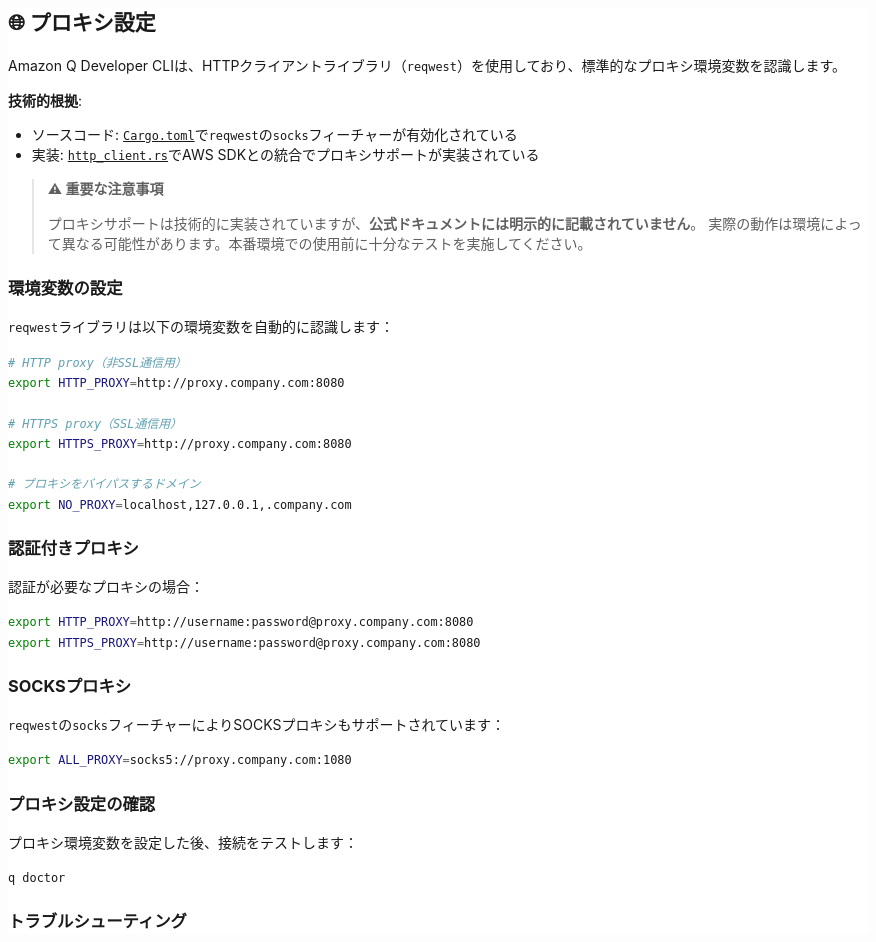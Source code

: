 ## 🌐 プロキシ設定

Amazon Q Developer CLIは、HTTPクライアントライブラリ（`reqwest`）を使用しており、標準的なプロキシ環境変数を認識します。

**技術的根拠**:
- ソースコード: [`Cargo.toml`](https://github.com/aws/amazon-q-developer-cli/blob/main/Cargo.toml)で`reqwest`の`socks`フィーチャーが有効化されている
- 実装: [`http_client.rs`](https://github.com/aws/amazon-q-developer-cli/blob/main/crates/chat-cli/src/aws_common/http_client.rs)でAWS SDKとの統合でプロキシサポートが実装されている

> **⚠️ 重要な注意事項**
> 
> プロキシサポートは技術的に実装されていますが、**公式ドキュメントには明示的に記載されていません**。
> 実際の動作は環境によって異なる可能性があります。本番環境での使用前に十分なテストを実施してください。

### 環境変数の設定

`reqwest`ライブラリは以下の環境変数を自動的に認識します：

```bash
# HTTP proxy（非SSL通信用）
export HTTP_PROXY=http://proxy.company.com:8080

# HTTPS proxy（SSL通信用）
export HTTPS_PROXY=http://proxy.company.com:8080

# プロキシをバイパスするドメイン
export NO_PROXY=localhost,127.0.0.1,.company.com
```

### 認証付きプロキシ

認証が必要なプロキシの場合：

```bash
export HTTP_PROXY=http://username:password@proxy.company.com:8080
export HTTPS_PROXY=http://username:password@proxy.company.com:8080
```

### SOCKSプロキシ

`reqwest`の`socks`フィーチャーによりSOCKSプロキシもサポートされています：

```bash
export ALL_PROXY=socks5://proxy.company.com:1080
```

### プロキシ設定の確認

プロキシ環境変数を設定した後、接続をテストします：

```bash
q doctor
```

### トラブルシューティング
